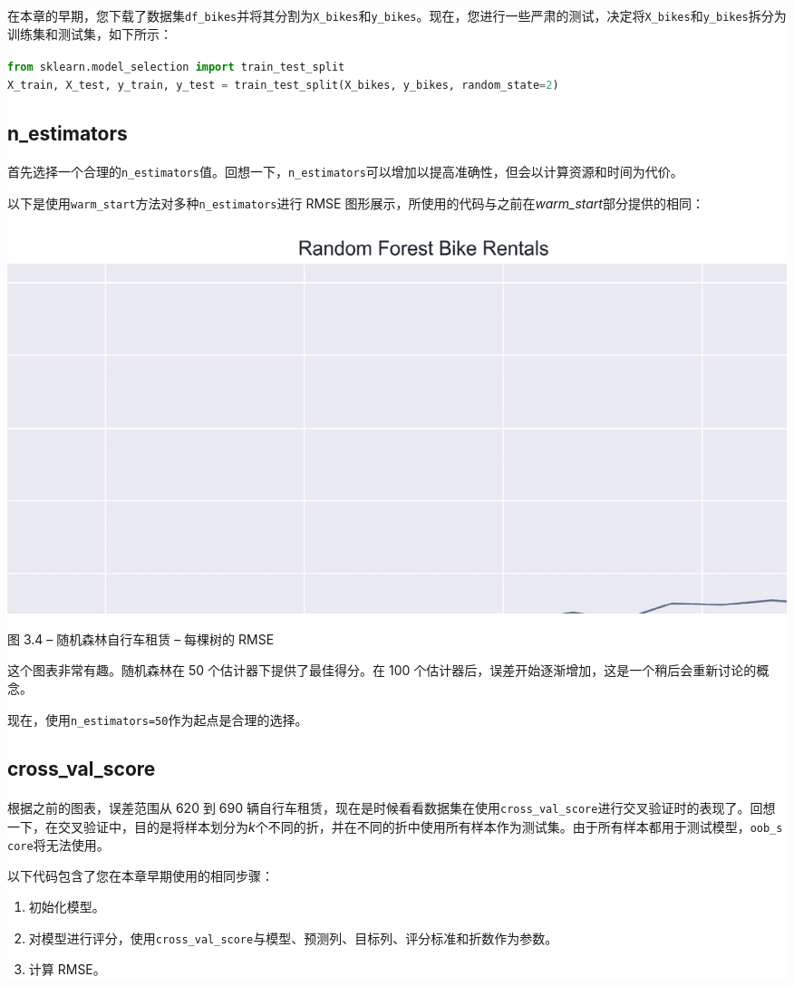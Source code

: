 在本章的早期，您下载了数据集`df_bikes`并将其分割为`X_bikes`和`y_bikes`。现在，您进行一些严肃的测试，决定将`X_bikes`和`y_bikes`拆分为训练集和测试集，如下所示：

```py
from sklearn.model_selection import train_test_split
X_train, X_test, y_train, y_test = train_test_split(X_bikes, y_bikes, random_state=2)
```

## n_estimators

首先选择一个合理的`n_estimators`值。回想一下，`n_estimators`可以增加以提高准确性，但会以计算资源和时间为代价。

以下是使用`warm_start`方法对多种`n_estimators`进行 RMSE 图形展示，所使用的代码与之前在*warm_start*部分提供的相同：

![图 3.4 – 随机森林自行车租赁 – 每棵树的 RMSE](img/B15551_03_04.jpg)

图 3.4 – 随机森林自行车租赁 – 每棵树的 RMSE

这个图表非常有趣。随机森林在 50 个估计器下提供了最佳得分。在 100 个估计器后，误差开始逐渐增加，这是一个稍后会重新讨论的概念。

现在，使用`n_estimators=50`作为起点是合理的选择。

## cross_val_score

根据之前的图表，误差范围从 620 到 690 辆自行车租赁，现在是时候看看数据集在使用`cross_val_score`进行交叉验证时的表现了。回想一下，在交叉验证中，目的是将样本划分为*k*个不同的折，并在不同的折中使用所有样本作为测试集。由于所有样本都用于测试模型，`oob_score`将无法使用。

以下代码包含了您在本章早期使用的相同步骤：

1.  初始化模型。

1.  对模型进行评分，使用`cross_val_score`与模型、预测列、目标列、评分标准和折数作为参数。

1.  计算 RMSE。
